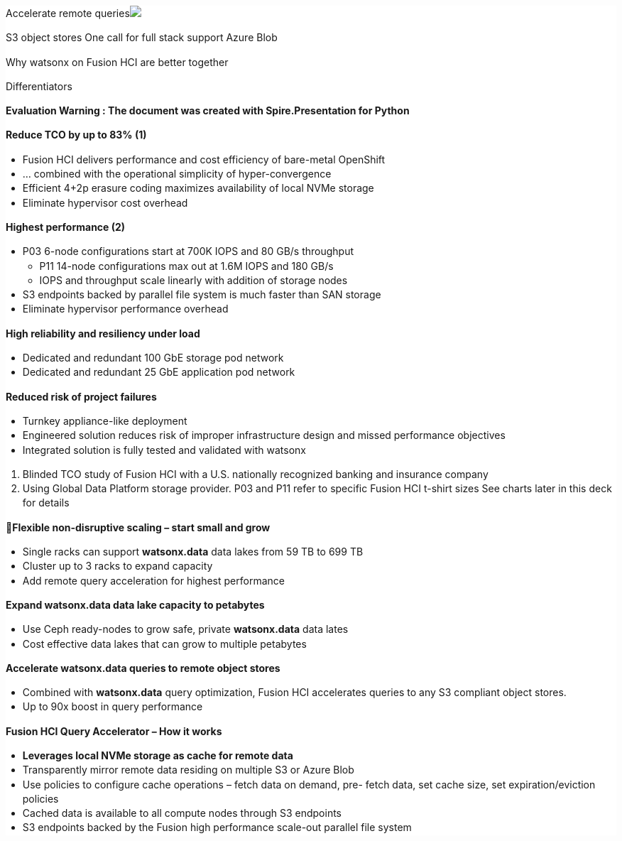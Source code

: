 Accelerate remote queries![](Aspose.Words.c59346b0-e5d2-40c0-94d0-b9d4af99c217.009.png)

S3 object stores One call for full stack support Azure Blob

Why watsonx on Fusion HCI are better together 

Differentiators

**Evaluation Warning : The document was created with Spire.Presentation for Python**

**Reduce TCO by up to 83% (1)**

- Fusion HCI delivers performance and cost efficiency of bare-metal OpenShift 
- … combined with the operational simplicity of hyper-convergence
- Efficient 4+2p erasure coding maximizes availability of local NVMe storage
- Eliminate hypervisor cost overhead

**Highest performance (2)**

- P03 6-node configurations start at 700K IOPS and 80 GB/s throughput
  - P11 14-node configurations max out at 1.6M IOPS and 180 GB/s
  - IOPS and throughput scale linearly with addition of storage nodes
- S3 endpoints backed by parallel file system is much faster than SAN storage
- Eliminate hypervisor performance overhead

**High reliability and resiliency under load**

- Dedicated and redundant 100 GbE storage pod network
- Dedicated and redundant 25 GbE application pod network

**Reduced risk of project failures**

- Turnkey appliance-like deployment
- Engineered solution reduces risk of improper infrastructure design and missed performance objectives
- Integrated solution is fully tested and validated with watsonx
1) Blinded TCO study of Fusion HCI with a U.S. nationally recognized banking and insurance company
1) Using Global Data Platform storage provider.  P03 and P11 refer to specific Fusion HCI t-shirt sizes  See charts later in this deck for details

**Flexible non-disruptive scaling – start small and grow** 

- Single racks can support **watsonx.data** data lakes from 59 TB to 699 TB
- Cluster up to 3 racks to expand capacity
- Add remote query acceleration for highest performance

**Expand watsonx.data data lake capacity to petabytes**

- Use Ceph ready-nodes to grow safe, private **watsonx.data** data lates
- Cost effective data lakes that can grow to multiple petabytes

**Accelerate watsonx.data queries to remote object stores**

- Combined with **watsonx.data** query optimization, Fusion HCI accelerates queries to any S3 compliant object stores.
- Up to 90x boost in query performance

**Fusion HCI Query Accelerator – How it works**

- **Leverages local NVMe storage as cache for remote data**
- Transparently mirror remote data residing on multiple S3 or Azure Blob
- Use policies to configure cache operations – fetch data on demand, pre- fetch data, set cache size, set expiration/eviction policies
- Cached data is available to all compute nodes through S3 endpoints 
- S3 endpoints backed by the Fusion high performance scale-out parallel file system
